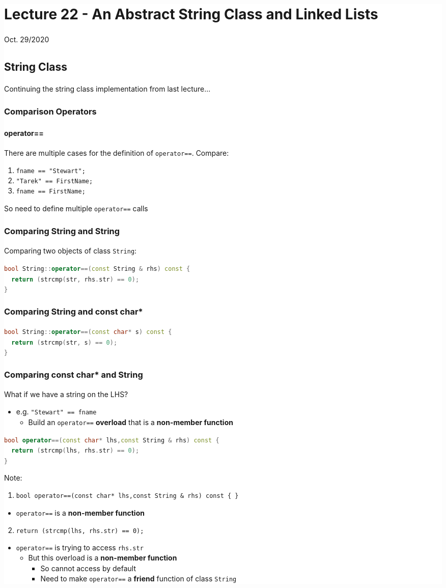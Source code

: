 # Lecture 22 - An Abstract String Class and Linked Lists
Oct. 29/2020

## String Class

Continuing the string class implementation from last lecture...

### Comparison Operators

#### operator==

There are multiple cases for the definition of `operator==`. Compare:
1. `fname == "Stewart";`
2. `"Tarek" == FirstName;`
3. `fname == FirstName;`

So need to define multiple `operator==` calls

### Comparing String and String

Comparing two objects of class `String`:

```c++
bool String::operator==(const String & rhs) const {
  return (strcmp(str, rhs.str) == 0);
}
```

### Comparing String and const char*

```c++
bool String::operator==(const char* s) const {
  return (strcmp(str, s) == 0);
}
```

### Comparing const char* and String

What if we have a string on the LHS?
* e.g. `"Stewart" == fname`
  * Build an `operator==` **overload** that is a **non-member function**

```c++
bool operator==(const char* lhs,const String & rhs) const {
  return (strcmp(lhs, rhs.str) == 0);
}
```
Note:
1. `bool operator==(const char* lhs,const String & rhs) const { } `
  * `operator==` is a **non-member function**
2. `return (strcmp(lhs, rhs.str) == 0);`
  * `operator==` is trying to access `rhs.str`
    * But this overload is a **non-member function**
      * So cannot access by default
      * Need to make `operator==` a **friend** function of class `String`
